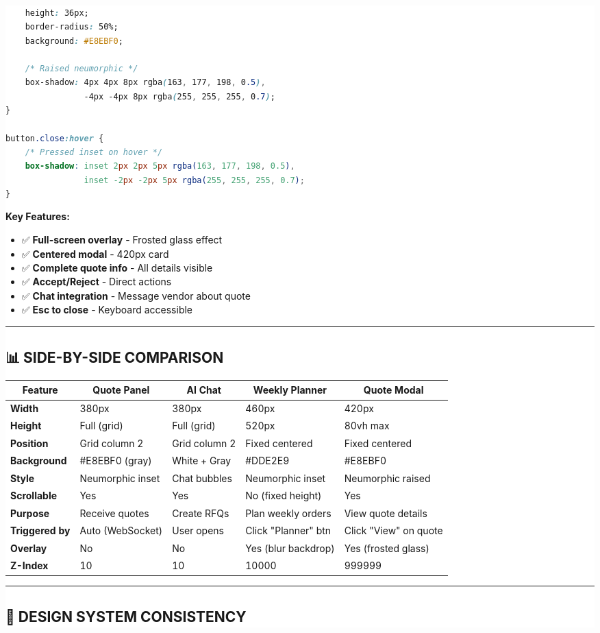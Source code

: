 ```css
    height: 36px;
    border-radius: 50%;
    background: #E8EBF0;

    /* Raised neumorphic */
    box-shadow: 4px 4px 8px rgba(163, 177, 198, 0.5),
                -4px -4px 8px rgba(255, 255, 255, 0.7);
}

button.close:hover {
    /* Pressed inset on hover */
    box-shadow: inset 2px 2px 5px rgba(163, 177, 198, 0.5),
                inset -2px -2px 5px rgba(255, 255, 255, 0.7);
}
```

**Key Features:**
- ✅ **Full-screen overlay** - Frosted glass effect
- ✅ **Centered modal** - 420px card
- ✅ **Complete quote info** - All details visible
- ✅ **Accept/Reject** - Direct actions
- ✅ **Chat integration** - Message vendor about quote
- ✅ **Esc to close** - Keyboard accessible

---

## **📊 SIDE-BY-SIDE COMPARISON**

| Feature | Quote Panel | AI Chat | Weekly Planner | Quote Modal |
|---------|-------------|---------|----------------|-------------|
| **Width** | 380px | 380px | 460px | 420px |
| **Height** | Full (grid) | Full (grid) | 520px | 80vh max |
| **Position** | Grid column 2 | Grid column 2 | Fixed centered | Fixed centered |
| **Background** | #E8EBF0 (gray) | White + Gray | #DDE2E9 | #E8EBF0 |
| **Style** | Neumorphic inset | Chat bubbles | Neumorphic inset | Neumorphic raised |
| **Scrollable** | Yes | Yes | No (fixed height) | Yes |
| **Purpose** | Receive quotes | Create RFQs | Plan weekly orders | View quote details |
| **Triggered by** | Auto (WebSocket) | User opens | Click "Planner" btn | Click "View" on quote |
| **Overlay** | No | No | Yes (blur backdrop) | Yes (frosted glass) |
| **Z-Index** | 10 | 10 | 10000 | 999999 |

---

## **🎨 DESIGN SYSTEM CONSISTENCY**
